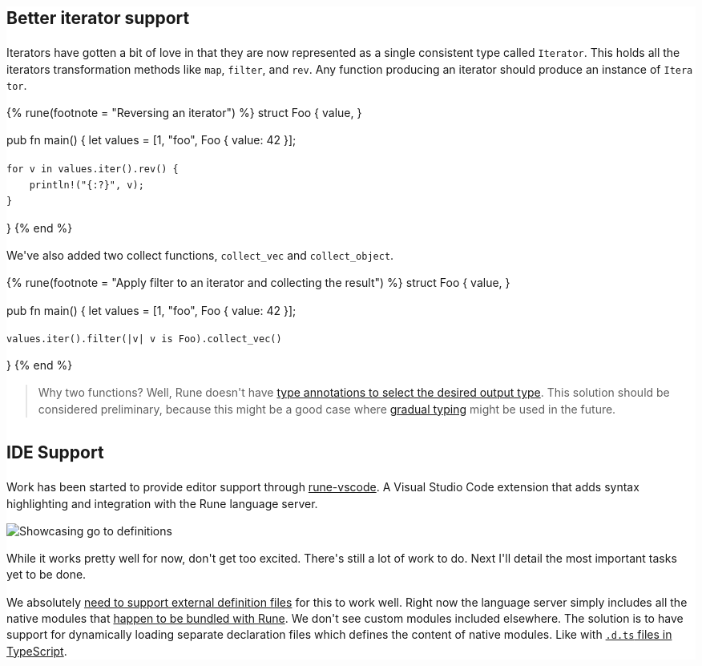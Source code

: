 [Fibonacci example used in the playground]: https://rune-rs.github.io/play/
[runestick virtual machine]: https://docs.rs/runestick/0

## Better iterator support

Iterators have gotten a bit of love in that they are now represented as a single
consistent type called `Iterator`. This holds all the iterators transformation
methods like `map`, `filter`, and `rev`. Any function producing an iterator
should produce an instance of `Iterator`.

{% rune(footnote = "Reversing an iterator") %}
struct Foo {
    value,
}

pub fn main() {
    let values = [1, "foo", Foo { value: 42 }];

    for v in values.iter().rev() {
        println!("{:?}", v);
    }
}
{% end %}

We've also added two collect functions, `collect_vec` and `collect_object`.

{% rune(footnote = "Apply filter to an iterator and collecting the result") %}
struct Foo {
    value,
}

pub fn main() {
    let values = [1, "foo", Foo { value: 42 }];

    values.iter().filter(|v| v is Foo).collect_vec()
}
{% end %}

> Why two functions? Well, Rune doesn't have [type annotations to select the
> desired output type]. This solution should be considered preliminary, because
> this might be a good case where [gradual typing] might be used in the future.

[type annotations to select the desired output type]: https://doc.rust-lang.org/std/iter/trait.Iterator.html#method.collect
[gradual typing]: https://en.wikipedia.org/wiki/Gradual_typing

## IDE Support

Work has been started to provide editor support through [rune-vscode]. A Visual
Studio Code extension that adds syntax highlighting and integration with the
Rune language server.

[rune-vscode]: https://marketplace.visualstudio.com/items?itemName=udoprog.rune-vscode

![Showcasing go to definitions](https://user-images.githubusercontent.com/111092/93017349-32a28f00-f5c8-11ea-9301-5fcb586c89c8.gif)

While it works pretty well for now, don't get too excited. There's still a lot
of work to do. Next I'll detail the most important tasks yet to be done.

We absolutely [need to support external definition files] for this to work well.
Right now the language server simply includes all the native modules that
[happen to be bundled with Rune]. We don't see custom modules included
elsewhere. The solution is to have support for dynamically loading separate
declaration files which defines the content of native modules. Like with
[`.d.ts` files in TypeScript].


[I announced Rune]: https://www.reddit.com/r/rust/comments/in67d3/introducing_rune_a_new_stackbased_dynamic/
[the foreword to the book]: https://rune-rs.github.io/book/
[**Rune playground**]: https://rune-rs.github.io/play/
[introduced a module]: https://github.com/rune-rs/rune/tree/master/crates/rune-wasm
[WebAssembly]: https://webassembly.org/
[being marked as ambiguous]: https://play.rust-lang.org/?version=stable&mode=debug&edition=2018&gist=3c0100d683d19c23168fa23e57483d2a
[as outlined in the reference]: https://doc.rust-lang.org/reference/visibility-and-privacy.html
[Rust reference book]: https://doc.rust-lang.org/reference/visibility-and-privacy.html
[in this excellent post by Koxiaet]: https://gist.github.com/Koxiaet/8c05ebd4e0e9347eb05f265dfb7252e1#2018-edition
[is on the roadmap]: https://github.com/rune-rs/rune/issues/160
[still a few things]: https://github.com/rune-rs/rune/issues/154
[`rune-experimental` crate]: https://docs.rs/rune-experimental
[`syn` crate]: https://docs.rs/syn/1
[`quote!` macro]: https://docs.rs/quote/1
[Rocket]: https://rocket.rs
[the `STRING_DISPLAY` protocol]: https://rune-rs.github.io/book/template_literals.html#the-string_display-protocol
[happen to be bundled with Rune]: https://github.com/rune-rs/rune/tree/master/crates/rune-modules
[need to support external definition files]: https://github.com/rune-rs/rune/issues/73
[`.d.ts` files in TypeScript]: https://www.typescriptlang.org/docs/handbook/declaration-files/by-example.html
[it deserves its own post]: https://rune-rs.github.io/posts/common-miscompilation/
[`structopt`]: https://docs.rs/structopt
[Sparkpin]: https://github.com/Sparkpin
[seanchen1991]: https://github.com/seanchen1991
[stoically]: https://github.com/stoically
[MinusGix]: https://github.com/MinusGix
[shekohex]: https://github.com/shekohex
[macginitie]: https://github.com/macginitie
[genusistimelord]: https://github.com/genusistimelord
[killercup]: https://github.com/killercup
[dillonhicks]: https://github.com/dillonhicks
[aspenluxxxy]: https://github.com/aspenluxxxy
[#10]: https://github.com/rune-rs/rune/issues/10
[#11]: https://github.com/rune-rs/rune/pull/11
[#12]: https://github.com/rune-rs/rune/pull/12
[#13]: https://github.com/rune-rs/rune/pull/13
[#14]: https://github.com/rune-rs/rune/pull/14
[#16]: https://github.com/rune-rs/rune/pull/16
[#17]: https://github.com/rune-rs/rune/pull/17
[#18]: https://github.com/rune-rs/rune/pull/18
[#20]: https://github.com/rune-rs/rune/pull/20
[#21]: https://github.com/rune-rs/rune/issues/21
[#22]: https://github.com/rune-rs/rune/pull/22
[#24]: https://github.com/rune-rs/rune/pull/24
[#28]: https://github.com/rune-rs/rune/pull/28
[#29]: https://github.com/rune-rs/rune/pull/29
[#30]: https://github.com/rune-rs/rune/pull/30
[#31]: https://github.com/rune-rs/rune/pull/31
[#32]: https://github.com/rune-rs/rune/pull/32
[#34]: https://github.com/rune-rs/rune/pull/34
[#35]: https://github.com/rune-rs/rune/pull/35
[#36]: https://github.com/rune-rs/rune/pull/36
[#37]: https://github.com/rune-rs/rune/issues/37
[#38]: https://github.com/rune-rs/rune/pull/38
[#39]: https://github.com/rune-rs/rune/pull/39
[#40]: https://github.com/rune-rs/rune/pull/40
[#41]: https://github.com/rune-rs/rune/pull/41
[#46]: https://github.com/rune-rs/rune/pull/46
[#47]: https://github.com/rune-rs/rune/pull/47
[#48]: https://github.com/rune-rs/rune/pull/48
[#49]: https://github.com/rune-rs/rune/pull/49
[#50]: https://github.com/rune-rs/rune/pull/50
[#51]: https://github.com/rune-rs/rune/pull/51
[#52]: https://github.com/rune-rs/rune/pull/52
[#53]: https://github.com/rune-rs/rune/pull/53
[#54]: https://github.com/rune-rs/rune/pull/54
[#55]: https://github.com/rune-rs/rune/pull/55
[#56]: https://github.com/rune-rs/rune/pull/56
[#57]: https://github.com/rune-rs/rune/pull/57
[#58]: https://github.com/rune-rs/rune/issues/58
[#59]: https://github.com/rune-rs/rune/pull/59
[#60]: https://github.com/rune-rs/rune/pull/60
[#61]: https://github.com/rune-rs/rune/pull/61
[#62]: https://github.com/rune-rs/rune/pull/62
[#63]: https://github.com/rune-rs/rune/pull/63
[#64]: https://github.com/rune-rs/rune/pull/64
[#65]: https://github.com/rune-rs/rune/pull/65
[#66]: https://github.com/rune-rs/rune/pull/66
[#67]: https://github.com/rune-rs/rune/pull/67
[#68]: https://github.com/rune-rs/rune/pull/68
[#69]: https://github.com/rune-rs/rune/pull/69
[#70]: https://github.com/rune-rs/rune/pull/70
[#71]: https://github.com/rune-rs/rune/pull/71
[#72]: https://github.com/rune-rs/rune/pull/72
[#74]: https://github.com/rune-rs/rune/pull/74
[#75]: https://github.com/rune-rs/rune/pull/75
[#77]: https://github.com/rune-rs/rune/pull/77
[#78]: https://github.com/rune-rs/rune/pull/78
[#80]: https://github.com/rune-rs/rune/pull/80
[#83]: https://github.com/rune-rs/rune/pull/83
[#84]: https://github.com/rune-rs/rune/pull/84
[#85]: https://github.com/rune-rs/rune/pull/85
[#86]: https://github.com/rune-rs/rune/pull/86
[#87]: https://github.com/rune-rs/rune/pull/87
[#88]: https://github.com/rune-rs/rune/pull/88
[#89]: https://github.com/rune-rs/rune/pull/89
[#90]: https://github.com/rune-rs/rune/pull/90
[#92]: https://github.com/rune-rs/rune/pull/92
[#93]: https://github.com/rune-rs/rune/pull/93
[#94]: https://github.com/rune-rs/rune/pull/94
[#98]: https://github.com/rune-rs/rune/pull/98
[#99]: https://github.com/rune-rs/rune/pull/99
[#100]: https://github.com/rune-rs/rune/pull/100
[#103]: https://github.com/rune-rs/rune/pull/103
[#104]: https://github.com/rune-rs/rune/pull/104
[#105]: https://github.com/rune-rs/rune/pull/105
[#106]: https://github.com/rune-rs/rune/pull/106
[#107]: https://github.com/rune-rs/rune/pull/107
[#108]: https://github.com/rune-rs/rune/pull/108
[#109]: https://github.com/rune-rs/rune/pull/109
[#110]: https://github.com/rune-rs/rune/pull/110
[#112]: https://github.com/rune-rs/rune/pull/112
[#113]: https://github.com/rune-rs/rune/pull/113
[#114]: https://github.com/rune-rs/rune/pull/114
[#117]: https://github.com/rune-rs/rune/pull/117
[#119]: https://github.com/rune-rs/rune/pull/119
[#120]: https://github.com/rune-rs/rune/pull/120
[#121]: https://github.com/rune-rs/rune/pull/121
[#122]: https://github.com/rune-rs/rune/pull/122
[#123]: https://github.com/rune-rs/rune/pull/123
[#124]: https://github.com/rune-rs/rune/pull/124
[#125]: https://github.com/rune-rs/rune/pull/125
[#128]: https://github.com/rune-rs/rune/pull/128
[#129]: https://github.com/rune-rs/rune/pull/129
[#130]: https://github.com/rune-rs/rune/pull/130
[#131]: https://github.com/rune-rs/rune/pull/131
[#132]: https://github.com/rune-rs/rune/pull/132
[#133]: https://github.com/rune-rs/rune/pull/133
[#134]: https://github.com/rune-rs/rune/pull/134
[#135]: https://github.com/rune-rs/rune/pull/135
[#136]: https://github.com/rune-rs/rune/pull/136
[#137]: https://github.com/rune-rs/rune/pull/137
[#138]: https://github.com/rune-rs/rune/pull/138
[#141]: https://github.com/rune-rs/rune/pull/141
[#142]: https://github.com/rune-rs/rune/pull/142
[#143]: https://github.com/rune-rs/rune/pull/143
[#144]: https://github.com/rune-rs/rune/pull/144
[#145]: https://github.com/rune-rs/rune/pull/145
[#147]: https://github.com/rune-rs/rune/pull/147
[#148]: https://github.com/rune-rs/rune/pull/148
[#149]: https://github.com/rune-rs/rune/pull/149
[#151]: https://github.com/rune-rs/rune/pull/151
[#152]: https://github.com/rune-rs/rune/pull/152
[#153]: https://github.com/rune-rs/rune/pull/153
[#155]: https://github.com/rune-rs/rune/pull/155
[#156]: https://github.com/rune-rs/rune/pull/156
[#157]: https://github.com/rune-rs/rune/pull/157
[#159]: https://github.com/rune-rs/rune/pull/159